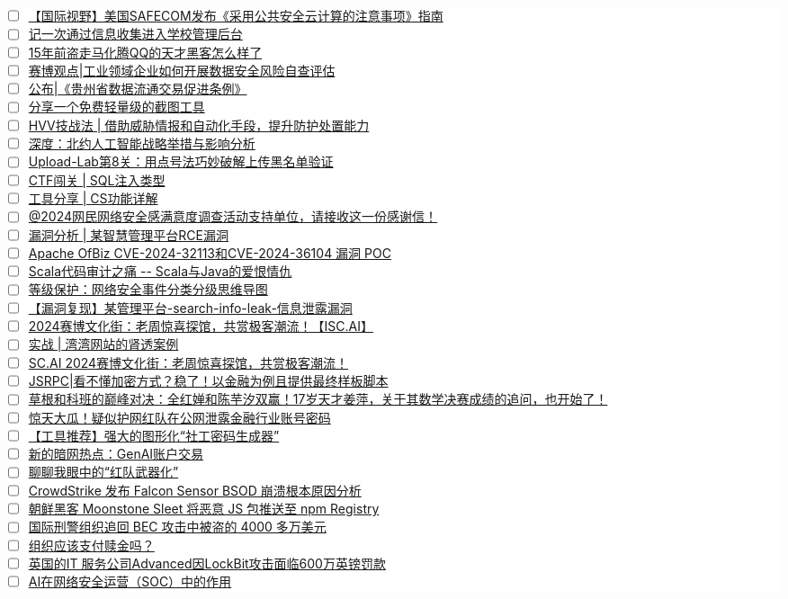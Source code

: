   - [ ] [【国际视野】美国SAFECOM发布《采用公共安全云计算的注意事项》指南](https://mp.weixin.qq.com/s?__biz=MzIyMjQwMTQ3Ng==&mid=2247490387&idx=2&sn=16ba1ea49b6951ad2d3981dc463b3ce2)
  - [ ] [记一次通过信息收集进入学校管理后台](https://mp.weixin.qq.com/s?__biz=MzUyODkwNDIyMg==&mid=2247542479&idx=1&sn=815b869f0ad49dc33cbeec1e6d5a2a8f)
  - [ ] [15年前盗走马化腾QQ的天才黑客怎么样了](https://mp.weixin.qq.com/s?__biz=MzIzNjIwNTQ5MQ==&mid=2247484894&idx=1&sn=bdb2e6b11907bb9369a00448eec520a3)
  - [ ] [赛博观点|工业领域企业如何开展数据安全风险自查评估](https://mp.weixin.qq.com/s?__biz=MzUzODYyMDIzNw==&mid=2247510299&idx=1&sn=c8c553cca0cbc868ef1358dd268c3396)
  - [ ] [公布|《贵州省数据流通交易促进条例》](https://mp.weixin.qq.com/s?__biz=MzUzODYyMDIzNw==&mid=2247510299&idx=2&sn=52f9a56a6b8b926145419735bda9c3a0)
  - [ ] [分享一个免费轻量级的截图工具](https://mp.weixin.qq.com/s?__biz=MzI0NDA4NzQ1Mw==&mid=2247484888&idx=1&sn=b53225ddbeb52424c0dca8e74fab1a53)
  - [ ] [HVV技战法 | 借助威胁情报和自动化手段，提升防护处置能力](https://mp.weixin.qq.com/s?__biz=Mzg3OTYxODQxNg==&mid=2247484784&idx=1&sn=cb4e971c7c78d81aef5fb2630f3f6c9f)
  - [ ] [深度：北约人工智能战略举措与影响分析](https://mp.weixin.qq.com/s?__biz=MzIwNjYwMTMyNQ==&mid=2247491078&idx=1&sn=c8bd0c67e844d2c2d603cfad213fa81a)
  - [ ] [Upload-Lab第8关：用点号法巧妙破解上传黑名单验证](https://mp.weixin.qq.com/s?__biz=MjM5OTc5MjM4Nw==&mid=2457381100&idx=1&sn=7c9a5d88775c084426900d61b9a03814)
  - [ ] [CTF闯关 | SQL注入类型](https://mp.weixin.qq.com/s?__biz=MzkyOTUxMzk2NQ==&mid=2247484547&idx=1&sn=931037a38c5cb4454a618a31bfa0b964)
  - [ ] [工具分享 | CS功能详解](https://mp.weixin.qq.com/s?__biz=MzkyOTUxMzk2NQ==&mid=2247484547&idx=2&sn=ef2722d33dc3111a311fbf456b5bcb4b)
  - [ ] [@2024网民网络安全感满意度调查活动支持单位，请接收这一份感谢信！](https://mp.weixin.qq.com/s?__biz=MzAwMTg3MDQzOA==&mid=2247509829&idx=1&sn=de00127f435276a46e9077f5c71ecff1)
  - [ ] [漏洞分析 | 某智慧管理平台RCE漏洞](https://mp.weixin.qq.com/s?__biz=MzAxNzkyOTgxMw==&mid=2247492860&idx=1&sn=2a26c5d1ef6385bc443ac827c279a279)
  - [ ] [Apache OfBiz CVE-2024-32113和CVE-2024-36104 漏洞 POC](https://mp.weixin.qq.com/s?__biz=MzAxMjYyMzkwOA==&mid=2247512170&idx=1&sn=35fd9570933b69e317edcd7353b41a2b)
  - [ ] [Scala代码审计之痛 -- Scala与Java的爱恨情仇](https://mp.weixin.qq.com/s?__biz=Mzk0OTU2ODQ4Mw==&mid=2247485887&idx=1&sn=3b753e68b5a120106487fb2d78fd350c)
  - [ ] [等级保护：网络安全事件分类分级思维导图](https://mp.weixin.qq.com/s?__biz=MzU0Mzk0NDQyOA==&mid=2247518492&idx=1&sn=177655d294bd535a98793754faea0e8f)
  - [ ] [【漏洞复现】某管理平台-search-info-leak-信息泄露漏洞](https://mp.weixin.qq.com/s?__biz=MzkzNjYwODg3Ng==&mid=2247485429&idx=1&sn=f0486e5f5a603fffb0c30335c65b2202)
  - [ ] [2024赛博文化街：老周惊喜探馆，共赏极客潮流！【ISC.AI】](https://mp.weixin.qq.com/s?__biz=MzkxNDAyNTY2NA==&mid=2247517966&idx=1&sn=02aa23fd58799e6f526fb7ad179c0dc2)
  - [ ] [实战 | 湾湾网站的肾透案例](https://mp.weixin.qq.com/s?__biz=MzkxNDAyNTY2NA==&mid=2247517966&idx=2&sn=909bde339d6d0e4d700a748cb9c88cbc)
  - [ ] [SC.AI 2024赛博文化街：老周惊喜探馆，共赏极客潮流！](https://mp.weixin.qq.com/s?__biz=Mzg2NTcyNjU4Nw==&mid=2247485403&idx=1&sn=770e52864e9110b7e5b6cbce827f0b04)
  - [ ] [JSRPC|看不懂加密方式？稳了！以金融为例且提供最终样板脚本](https://mp.weixin.qq.com/s?__biz=MzIzNDU5Mzk2OQ==&mid=2247486035&idx=1&sn=108a55d804e91cd4826526f92cb8d271)
  - [ ] [草根和科班的巅峰对决：全红婵和陈芋汐双赢！17岁天才姜萍，关于其数学决赛成绩的追问，也开始了！](https://mp.weixin.qq.com/s?__biz=MzI1ODY3MTA3Nw==&mid=2247485953&idx=1&sn=a7bb0232c9b32e9c0eb404f78de67828)
  - [ ] [惊天大瓜！疑似护网红队在公网泄露金融行业账号密码](https://mp.weixin.qq.com/s?__biz=MzkyOTQzNjIwNw==&mid=2247487190&idx=1&sn=55ac832da9fb70e8da409ea61e460183)
  - [ ] [【工具推荐】强大的图形化“社工密码生成器”](https://mp.weixin.qq.com/s?__biz=Mzk0MzQ4OTg0NQ==&mid=2247483986&idx=1&sn=387ec2e63091abb7991dcb0d2c5fecb0)
  - [ ] [新的暗网热点：GenAI账户交易](https://mp.weixin.qq.com/s?__biz=Mzg3NTY0MjIwNg==&mid=2247484473&idx=1&sn=e4255f6282cf4e464e3f34c88be70ed1)
  - [ ] [聊聊我眼中的“红队武器化”](https://mp.weixin.qq.com/s?__biz=MzkxNjY2MjY3NQ==&mid=2247483965&idx=1&sn=2e77e133cc2527d965191769e4e5fd67)
  - [ ] [CrowdStrike 发布 Falcon Sensor BSOD 崩溃根本原因分析](https://mp.weixin.qq.com/s?__biz=MzkzNDIzNDUxOQ==&mid=2247487682&idx=1&sn=0c0d31d50f7bfeecdbbb334cbb7b1de0)
  - [ ] [朝鲜黑客 Moonstone Sleet 将恶意 JS 包推送至 npm Registry](https://mp.weixin.qq.com/s?__biz=MzkzNDIzNDUxOQ==&mid=2247487682&idx=2&sn=30fccdd85cf2c924a0e3322ab727c87d)
  - [ ] [国际刑警组织追回 BEC 攻击中被盗的 4000 多万美元](https://mp.weixin.qq.com/s?__biz=MzkzNDIzNDUxOQ==&mid=2247487682&idx=3&sn=ffe85a2d6178fe8ae80282038c0ef021)
  - [ ] [组织应该支付赎金吗？](https://mp.weixin.qq.com/s?__biz=MzkzNDIzNDUxOQ==&mid=2247487682&idx=4&sn=2fdb1860e800d8f6003dc8965138de5a)
  - [ ] [英国的IT 服务公司Advanced因LockBit攻击面临600万英镑罚款](https://mp.weixin.qq.com/s?__biz=MzkzNDIzNDUxOQ==&mid=2247487682&idx=5&sn=84312fe0156c4f0be82ed7e172159b17)
  - [ ] [AI在网络安全运营（SOC）中的作用](https://mp.weixin.qq.com/s?__biz=MzkzNDIzNDUxOQ==&mid=2247487682&idx=6&sn=5aee45925a6c281d11f3265851d08af1)